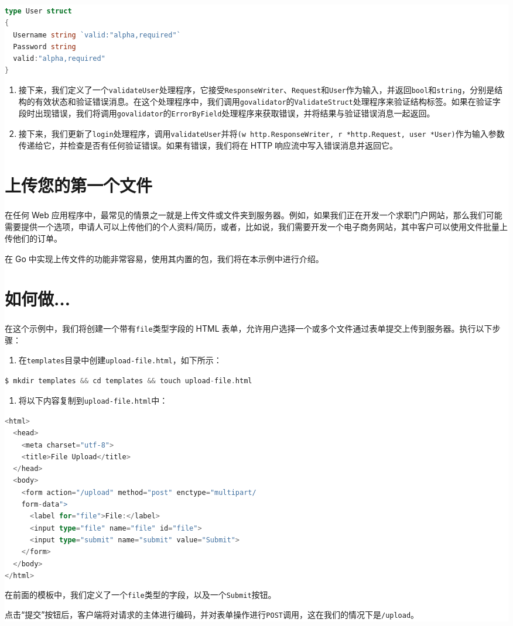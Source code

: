 ```go
type User struct 
{
  Username string `valid:"alpha,required"`
  Password string 
  valid:"alpha,required"
}
```

1.  接下来，我们定义了一个`validateUser`处理程序，它接受`ResponseWriter`、`Request`和`User`作为输入，并返回`bool`和`string`，分别是结构的有效状态和验证错误消息。在这个处理程序中，我们调用`govalidator`的`ValidateStruct`处理程序来验证结构标签。如果在验证字段时出现错误，我们将调用`govalidator`的`ErrorByField`处理程序来获取错误，并将结果与验证错误消息一起返回。

1.  接下来，我们更新了`login`处理程序，调用`validateUser`并将`(w http.ResponseWriter, r *http.Request, user *User)`作为输入参数传递给它，并检查是否有任何验证错误。如果有错误，我们将在 HTTP 响应流中写入错误消息并返回它。

# 上传您的第一个文件

在任何 Web 应用程序中，最常见的情景之一就是上传文件或文件夹到服务器。例如，如果我们正在开发一个求职门户网站，那么我们可能需要提供一个选项，申请人可以上传他们的个人资料/简历，或者，比如说，我们需要开发一个电子商务网站，其中客户可以使用文件批量上传他们的订单。

在 Go 中实现上传文件的功能非常容易，使用其内置的包，我们将在本示例中进行介绍。

# 如何做…

在这个示例中，我们将创建一个带有`file`类型字段的 HTML 表单，允许用户选择一个或多个文件通过表单提交上传到服务器。执行以下步骤：

1.  在`templates`目录中创建`upload-file.html`，如下所示：

```go
$ mkdir templates && cd templates && touch upload-file.html
```

1.  将以下内容复制到`upload-file.html`中：

```go
<html>
  <head>
    <meta charset="utf-8">
    <title>File Upload</title>
  </head>
  <body>
    <form action="/upload" method="post" enctype="multipart/
    form-data">
      <label for="file">File:</label>
      <input type="file" name="file" id="file">
      <input type="submit" name="submit" value="Submit">
    </form>
  </body>
</html>
```

在前面的模板中，我们定义了一个`file`类型的字段，以及一个`Submit`按钮。

点击“提交”按钮后，客户端将对请求的主体进行编码，并对表单操作进行`POST`调用，这在我们的情况下是`/upload`。
